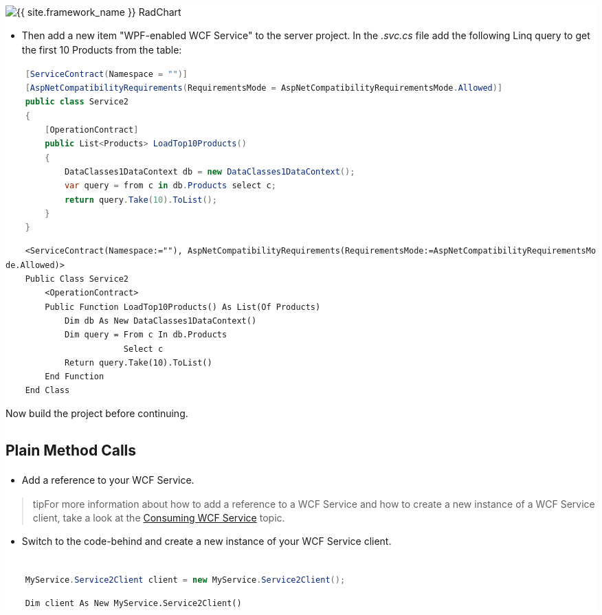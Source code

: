 ![{{ site.framework_name }} RadChart](images/RadChart_PopulatingWithDatabindingToWcf_dbml.PNG)

* Then add a new item "WPF-enabled WCF Service" to the server project. In the *.svc.cs* file add the following Linq query to get the first 10 Products from the table:

```C#
	[ServiceContract(Namespace = "")]
	[AspNetCompatibilityRequirements(RequirementsMode = AspNetCompatibilityRequirementsMode.Allowed)]
	public class Service2
	{
	    [OperationContract]
	    public List<Products> LoadTop10Products()
	    {
	        DataClasses1DataContext db = new DataClasses1DataContext();
	        var query = from c in db.Products select c;
	        return query.Take(10).ToList();
	    }
	}
```
```VB.NET
	<ServiceContract(Namespace:=""), AspNetCompatibilityRequirements(RequirementsMode:=AspNetCompatibilityRequirementsMode.Allowed)>
	Public Class Service2
	    <OperationContract>
	    Public Function LoadTop10Products() As List(Of Products)
	        Dim db As New DataClasses1DataContext()
	        Dim query = From c In db.Products
	                    Select c
	        Return query.Take(10).ToList()
	    End Function
	End Class
```



Now build the project before continuing.

## Plain Method Calls

* Add a reference to your WCF Service. 

>tipFor more information about how to add a reference to a WCF Service and how to create a new instance of a WCF Service client, take a look at the [Consuming WCF Service](http://www.telerik.com/help/silverlight/consuming-data-wcf-service.html) topic.

* Switch to the code-behind and create a new instance of your WCF Service client.



```C#
	           
	MyService.Service2Client client = new MyService.Service2Client();
```
```VB.NET
	Dim client As New MyService.Service2Client()
```
